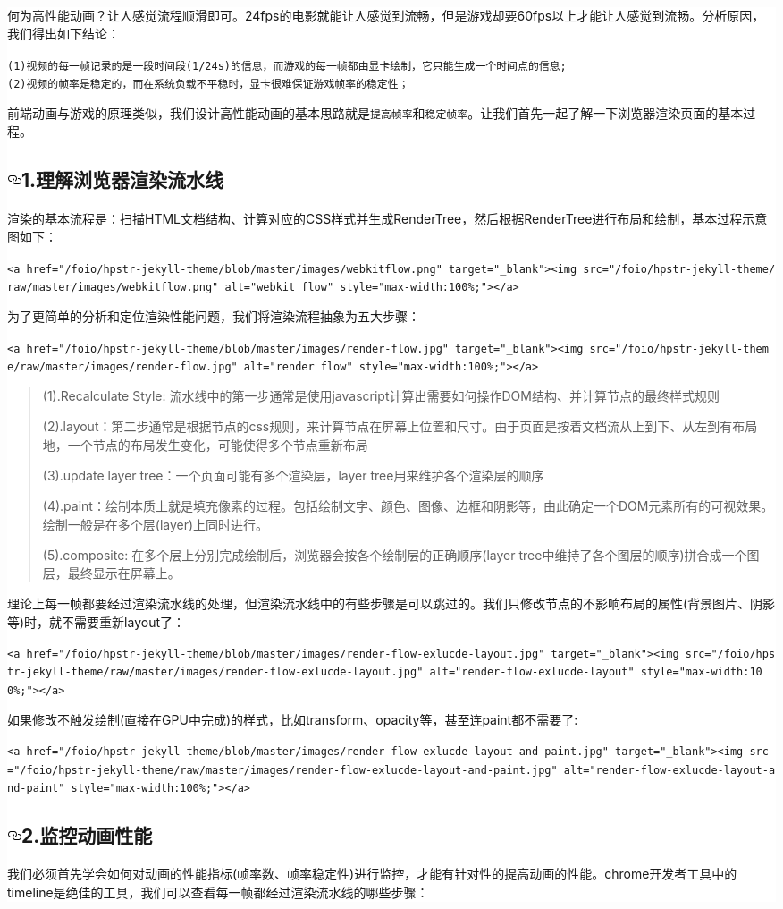 <p>何为高性能动画？让人感觉流程顺滑即可。24fps的电影就能让人感觉到流畅，但是游戏却要60fps以上才能让人感觉到流畅。分析原因，我们得出如下结论：</p>

<pre><code>(1)视频的每一帧记录的是一段时间段(1/24s)的信息，而游戏的每一帧都由显卡绘制，它只能生成一个时间点的信息;
(2)视频的帧率是稳定的，而在系统负载不平稳时，显卡很难保证游戏帧率的稳定性；
</code></pre>

<p>前端动画与游戏的原理类似，我们设计高性能动画的基本思路就是<code>提高帧率</code>和<code>稳定帧率</code>。让我们首先一起了解一下浏览器渲染页面的基本过程。</p>

<h2><a id="user-content-1理解浏览器渲染流水线" class="anchor" href="#1理解浏览器渲染流水线" aria-hidden="true"><svg aria-hidden="true" class="octicon octicon-link" height="16" version="1.1" viewBox="0 0 16 16" width="16"><path d="M4 9h1v1h-1c-1.5 0-3-1.69-3-3.5s1.55-3.5 3-3.5h4c1.45 0 3 1.69 3 3.5 0 1.41-0.91 2.72-2 3.25v-1.16c0.58-0.45 1-1.27 1-2.09 0-1.28-1.02-2.5-2-2.5H4c-0.98 0-2 1.22-2 2.5s1 2.5 2 2.5z m9-3h-1v1h1c1 0 2 1.22 2 2.5s-1.02 2.5-2 2.5H9c-0.98 0-2-1.22-2-2.5 0-0.83 0.42-1.64 1-2.09v-1.16c-1.09 0.53-2 1.84-2 3.25 0 1.81 1.55 3.5 3 3.5h4c1.45 0 3-1.69 3-3.5s-1.5-3.5-3-3.5z"></path></svg></a>1.理解浏览器渲染流水线</h2>

<p>渲染的基本流程是：扫描HTML文档结构、计算对应的CSS样式并生成RenderTree，然后根据RenderTree进行布局和绘制，基本过程示意图如下：</p>


    <a href="/foio/hpstr-jekyll-theme/blob/master/images/webkitflow.png" target="_blank"><img src="/foio/hpstr-jekyll-theme/raw/master/images/webkitflow.png" alt="webkit flow" style="max-width:100%;"></a>


<p>为了更简单的分析和定位渲染性能问题，我们将渲染流程抽象为五大步骤：</p>


    <a href="/foio/hpstr-jekyll-theme/blob/master/images/render-flow.jpg" target="_blank"><img src="/foio/hpstr-jekyll-theme/raw/master/images/render-flow.jpg" alt="render flow" style="max-width:100%;"></a>


<blockquote>
<p>(1).Recalculate Style: 流水线中的第一步通常是使用javascript计算出需要如何操作DOM结构、并计算节点的最终样式规则</p>

<p>(2).layout：第二步通常是根据节点的css规则，来计算节点在屏幕上位置和尺寸。由于页面是按着文档流从上到下、从左到有布局地，一个节点的布局发生变化，可能使得多个节点重新布局</p>

<p>(3).update layer tree：一个页面可能有多个渲染层，layer tree用来维护各个渲染层的顺序</p>

<p>(4).paint：绘制本质上就是填充像素的过程。包括绘制文字、颜色、图像、边框和阴影等，由此确定一个DOM元素所有的可视效果。绘制一般是在多个层(layer)上同时进行。</p>

<p>(5).composite: 在多个层上分别完成绘制后，浏览器会按各个绘制层的正确顺序(layer tree中维持了各个图层的顺序)拼合成一个图层，最终显示在屏幕上。</p>
</blockquote>

<p>理论上每一帧都要经过渲染流水线的处理，但渲染流水线中的有些步骤是可以跳过的。我们只修改节点的不影响布局的属性(背景图片、阴影等)时，就不需要重新layout了：</p>


    <a href="/foio/hpstr-jekyll-theme/blob/master/images/render-flow-exlucde-layout.jpg" target="_blank"><img src="/foio/hpstr-jekyll-theme/raw/master/images/render-flow-exlucde-layout.jpg" alt="render-flow-exlucde-layout" style="max-width:100%;"></a>


<p>如果修改不触发绘制(直接在GPU中完成)的样式，比如transform、opacity等，甚至连paint都不需要了:</p>


    <a href="/foio/hpstr-jekyll-theme/blob/master/images/render-flow-exlucde-layout-and-paint.jpg" target="_blank"><img src="/foio/hpstr-jekyll-theme/raw/master/images/render-flow-exlucde-layout-and-paint.jpg" alt="render-flow-exlucde-layout-and-paint" style="max-width:100%;"></a>


<h2><a id="user-content-2监控动画性能" class="anchor" href="#2监控动画性能" aria-hidden="true"><svg aria-hidden="true" class="octicon octicon-link" height="16" version="1.1" viewBox="0 0 16 16" width="16"><path d="M4 9h1v1h-1c-1.5 0-3-1.69-3-3.5s1.55-3.5 3-3.5h4c1.45 0 3 1.69 3 3.5 0 1.41-0.91 2.72-2 3.25v-1.16c0.58-0.45 1-1.27 1-2.09 0-1.28-1.02-2.5-2-2.5H4c-0.98 0-2 1.22-2 2.5s1 2.5 2 2.5z m9-3h-1v1h1c1 0 2 1.22 2 2.5s-1.02 2.5-2 2.5H9c-0.98 0-2-1.22-2-2.5 0-0.83 0.42-1.64 1-2.09v-1.16c-1.09 0.53-2 1.84-2 3.25 0 1.81 1.55 3.5 3 3.5h4c1.45 0 3-1.69 3-3.5s-1.5-3.5-3-3.5z"></path></svg></a>2.监控动画性能</h2>

<p>我们必须首先学会如何对动画的性能指标(帧率数、帧率稳定性)进行监控，才能有针对性的提高动画的性能。chrome开发者工具中的timeline是绝佳的工具，我们可以查看每一帧都经过渲染流水线的哪些步骤：</p>
